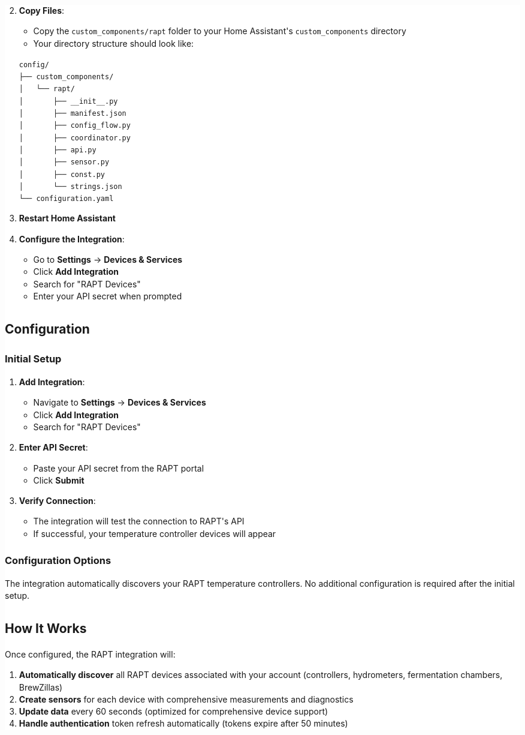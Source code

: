 2. **Copy Files**:
   - Copy the `custom_components/rapt` folder to your Home Assistant's `custom_components` directory
   - Your directory structure should look like:
   ```
   config/
   ├── custom_components/
   │   └── rapt/
   │       ├── __init__.py
   │       ├── manifest.json
   │       ├── config_flow.py
   │       ├── coordinator.py
   │       ├── api.py
   │       ├── sensor.py
   │       ├── const.py
   │       └── strings.json
   └── configuration.yaml
   ```

3. **Restart Home Assistant**

4. **Configure the Integration**:
   - Go to **Settings** → **Devices & Services**
   - Click **Add Integration**
   - Search for "RAPT Devices"
   - Enter your API secret when prompted

## Configuration

### Initial Setup

1. **Add Integration**:
   - Navigate to **Settings** → **Devices & Services**
   - Click **Add Integration**
   - Search for "RAPT Devices"

2. **Enter API Secret**:
   - Paste your API secret from the RAPT portal
   - Click **Submit**

3. **Verify Connection**:
   - The integration will test the connection to RAPT's API
   - If successful, your temperature controller devices will appear

### Configuration Options

The integration automatically discovers your RAPT temperature controllers. No additional configuration is required after the initial setup.

## How It Works

Once configured, the RAPT integration will:

1. **Automatically discover** all RAPT devices associated with your account (controllers, hydrometers, fermentation chambers, BrewZillas)
2. **Create sensors** for each device with comprehensive measurements and diagnostics
3. **Update data** every 60 seconds (optimized for comprehensive device support)
4. **Handle authentication** token refresh automatically (tokens expire after 50 minutes)
